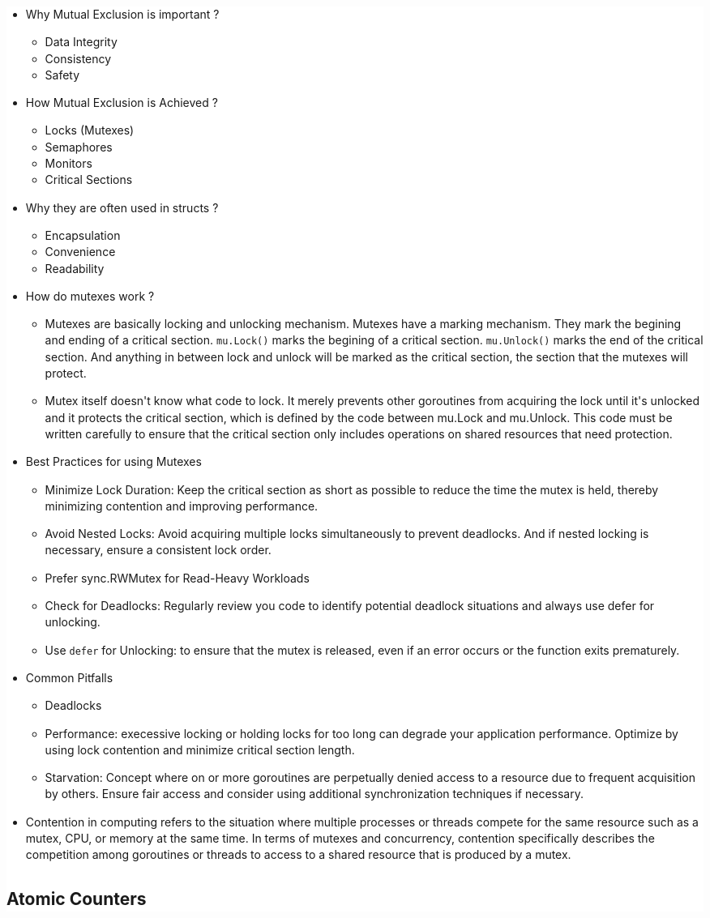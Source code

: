 - Why Mutual Exclusion is important ?
    - Data Integrity
    - Consistency
    - Safety

- How Mutual Exclusion is Achieved ?
    - Locks (Mutexes)
    - Semaphores
    - Monitors
    - Critical Sections

- Why they are often used in structs ?
    - Encapsulation
    - Convenience
    - Readability

- How do mutexes work ?
    - Mutexes are basically locking and unlocking mechanism. Mutexes have a marking mechanism. They mark the begining and ending of a critical section. `mu.Lock()` marks the begining of a critical section. `mu.Unlock()` marks the end of the critical section. And anything in between lock and unlock will be marked as the critical section, the section that the mutexes will protect.

    - Mutex itself doesn't know what code to lock. It merely prevents other goroutines from acquiring the lock until it's unlocked and it protects the critical section, which is defined by the code between mu.Lock and mu.Unlock. This code must be written carefully to ensure that the critical section only includes operations on shared resources that need protection.

- Best Practices for using Mutexes
    - Minimize Lock Duration: Keep the critical section as short as possible to reduce the time the mutex is held, thereby minimizing contention and improving performance.

    - Avoid Nested Locks: Avoid acquiring multiple locks simultaneously to prevent deadlocks. And if nested locking is necessary, ensure a consistent lock order. 

    - Prefer sync.RWMutex for Read-Heavy Workloads
    - Check for Deadlocks: Regularly review you code to identify potential deadlock situations and always use defer for unlocking.

    - Use `defer` for Unlocking: to ensure that the mutex is released, even if an error occurs or the function exits prematurely.

- Common Pitfalls
    - Deadlocks
    - Performance: execessive locking or holding locks for too long can degrade your application performance. Optimize by using lock contention and minimize critical section length.

    - Starvation: Concept where on or more goroutines are perpetually denied access to a resource due to frequent acquisition by others. Ensure fair access and consider using additional synchronization techniques if necessary.

- Contention in computing refers to the situation where multiple processes or threads compete for the same resource such as a mutex, CPU, or memory at the same time. In terms of mutexes and concurrency, contention specifically describes the competition among goroutines or threads to access to a shared resource that is produced by a mutex.


## Atomic Counters
